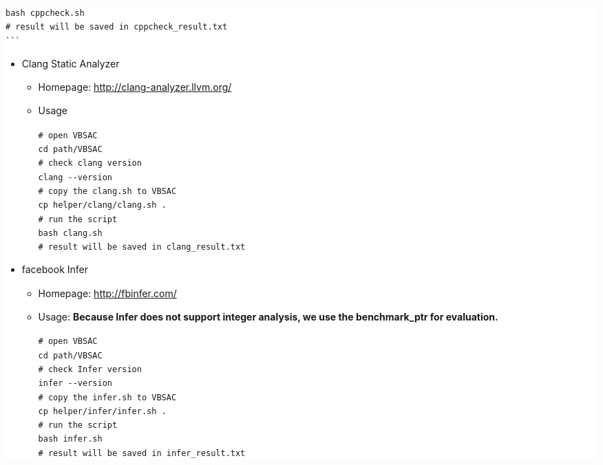     bash cppcheck.sh
    # result will be saved in cppcheck_result.txt
    ```

* Clang Static Analyzer

  * Homepage: http://clang-analyzer.llvm.org/

  * Usage

    ```shell
    # open VBSAC
    cd path/VBSAC
    # check clang version
    clang --version
    # copy the clang.sh to VBSAC
    cp helper/clang/clang.sh . 
    # run the script
    bash clang.sh
    # result will be saved in clang_result.txt
    ```

* facebook Infer

  * Homepage: http://fbinfer.com/

  * Usage: **Because Infer does not support integer analysis, we use the benchmark_ptr for evaluation.**

    ```shell
    # open VBSAC
    cd path/VBSAC
    # check Infer version
    infer --version
    # copy the infer.sh to VBSAC
    cp helper/infer/infer.sh . 
    # run the script
    bash infer.sh
    # result will be saved in infer_result.txt
    ```
